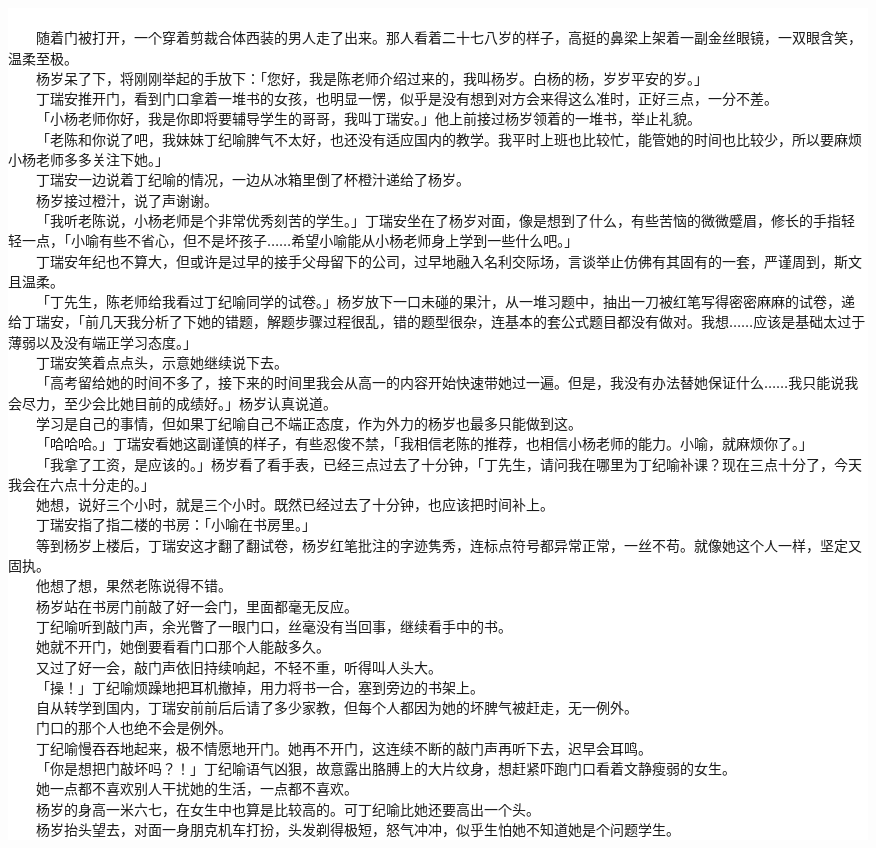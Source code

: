 <br>   
&emsp;&emsp;随着门被打开，一个穿着剪裁合体西装的男人走了出来。那人看着二十七八岁的样子，高挺的鼻梁上架着一副金丝眼镜，一双眼含笑，温柔至极。  
<br>   
&emsp;&emsp;杨岁呆了下，将刚刚举起的手放下：「您好，我是陈老师介绍过来的，我叫杨岁。白杨的杨，岁岁平安的岁。」  
<br>   
&emsp;&emsp;丁瑞安推开门，看到门口拿着一堆书的女孩，也明显一愣，似乎是没有想到对方会来得这么准时，正好三点，一分不差。  
<br>   
&emsp;&emsp;「小杨老师你好，我是你即将要辅导学生的哥哥，我叫丁瑞安。」他上前接过杨岁领着的一堆书，举止礼貌。  
<br>   
&emsp;&emsp;「老陈和你说了吧，我妹妹丁纪喻脾气不太好，也还没有适应国内的教学。我平时上班也比较忙，能管她的时间也比较少，所以要麻烦小杨老师多多关注下她。」  
<br>   
&emsp;&emsp;丁瑞安一边说着丁纪喻的情况，一边从冰箱里倒了杯橙汁递给了杨岁。  
<br>   
&emsp;&emsp;杨岁接过橙汁，说了声谢谢。  
<br>   
&emsp;&emsp;「我听老陈说，小杨老师是个非常优秀刻苦的学生。」丁瑞安坐在了杨岁对面，像是想到了什么，有些苦恼的微微蹙眉，修长的手指轻轻一点，「小喻有些不省心，但不是坏孩子……希望小喻能从小杨老师身上学到一些什么吧。」  
<br>   
&emsp;&emsp;丁瑞安年纪也不算大，但或许是过早的接手父母留下的公司，过早地融入名利交际场，言谈举止仿佛有其固有的一套，严谨周到，斯文且温柔。  
<br>   
&emsp;&emsp;「丁先生，陈老师给我看过丁纪喻同学的试卷。」杨岁放下一口未碰的果汁，从一堆习题中，抽出一刀被红笔写得密密麻麻的试卷，递给丁瑞安，「前几天我分析了下她的错题，解题步骤过程很乱，错的题型很杂，连基本的套公式题目都没有做对。我想……应该是基础太过于薄弱以及没有端正学习态度。」  
<br>   
&emsp;&emsp;丁瑞安笑着点点头，示意她继续说下去。  
<br>   
&emsp;&emsp;「高考留给她的时间不多了，接下来的时间里我会从高一的内容开始快速带她过一遍。但是，我没有办法替她保证什么……我只能说我会尽力，至少会比她目前的成绩好。」杨岁认真说道。  
<br>   
&emsp;&emsp;学习是自己的事情，但如果丁纪喻自己不端正态度，作为外力的杨岁也最多只能做到这。  
<br>   
&emsp;&emsp;「哈哈哈。」丁瑞安看她这副谨慎的样子，有些忍俊不禁，「我相信老陈的推荐，也相信小杨老师的能力。小喻，就麻烦你了。」  
<br>   
&emsp;&emsp;「我拿了工资，是应该的。」杨岁看了看手表，已经三点过去了十分钟，「丁先生，请问我在哪里为丁纪喻补课？现在三点十分了，今天我会在六点十分走的。」  
<br>   
&emsp;&emsp;她想，说好三个小时，就是三个小时。既然已经过去了十分钟，也应该把时间补上。  
<br>   
&emsp;&emsp;丁瑞安指了指二楼的书房：「小喻在书房里。」  
<br>   
&emsp;&emsp;等到杨岁上楼后，丁瑞安这才翻了翻试卷，杨岁红笔批注的字迹隽秀，连标点符号都异常正常，一丝不苟。就像她这个人一样，坚定又固执。  
<br>   
&emsp;&emsp;他想了想，果然老陈说得不错。  
<br>   
&emsp;&emsp;杨岁站在书房门前敲了好一会门，里面都毫无反应。  
<br>   
&emsp;&emsp;丁纪喻听到敲门声，余光瞥了一眼门口，丝毫没有当回事，继续看手中的书。  
<br>   
&emsp;&emsp;她就不开门，她倒要看看门口那个人能敲多久。  
<br>   
&emsp;&emsp;又过了好一会，敲门声依旧持续响起，不轻不重，听得叫人头大。  
<br>   
&emsp;&emsp;「操！」丁纪喻烦躁地把耳机撤掉，用力将书一合，塞到旁边的书架上。  
<br>   
&emsp;&emsp;自从转学到国内，丁瑞安前前后后请了多少家教，但每个人都因为她的坏脾气被赶走，无一例外。  
<br>   
&emsp;&emsp;门口的那个人也绝不会是例外。  
<br>   
&emsp;&emsp;丁纪喻慢吞吞地起来，极不情愿地开门。她再不开门，这连续不断的敲门声再听下去，迟早会耳鸣。  
<br>   
&emsp;&emsp;「你是想把门敲坏吗？！」丁纪喻语气凶狠，故意露出胳膊上的大片纹身，想赶紧吓跑门口看着文静瘦弱的女生。  
<br>   
&emsp;&emsp;她一点都不喜欢别人干扰她的生活，一点都不喜欢。  
<br>   
&emsp;&emsp;杨岁的身高一米六七，在女生中也算是比较高的。可丁纪喻比她还要高出一个头。  
<br>   
&emsp;&emsp;杨岁抬头望去，对面一身朋克机车打扮，头发剃得极短，怒气冲冲，似乎生怕她不知道她是个问题学生。  